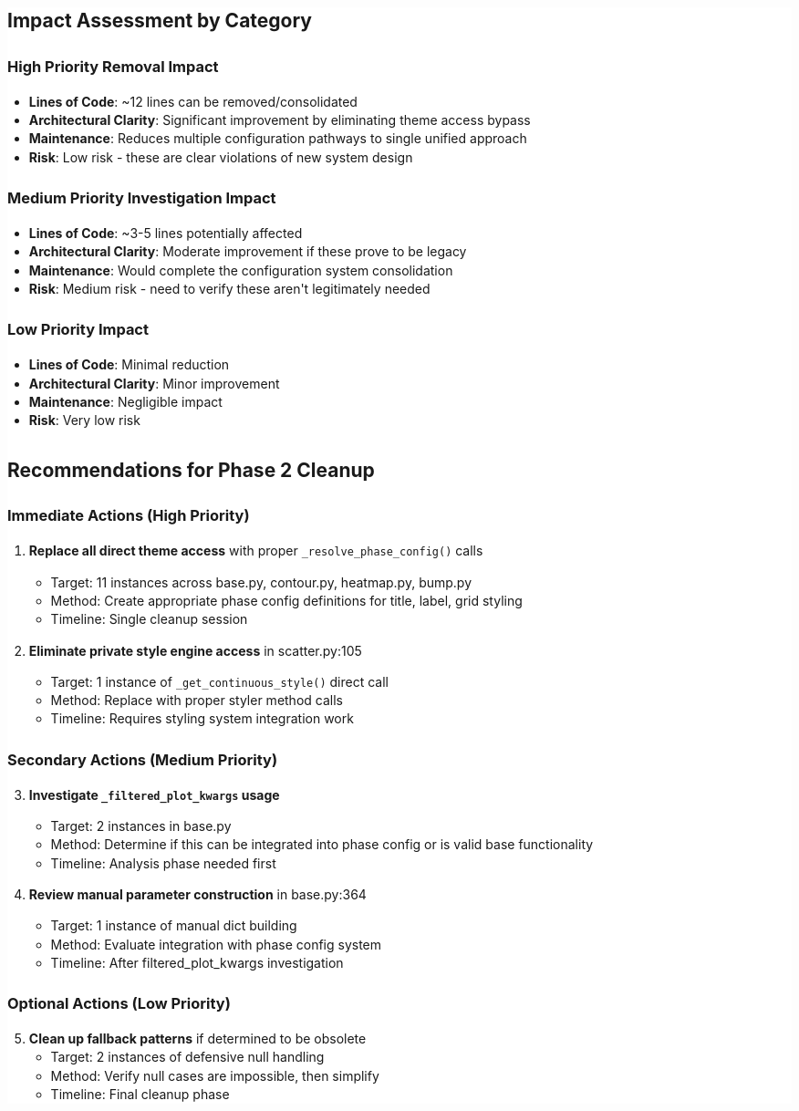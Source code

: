 ## Impact Assessment by Category

### High Priority Removal Impact
- **Lines of Code**: ~12 lines can be removed/consolidated
- **Architectural Clarity**: Significant improvement by eliminating theme access bypass
- **Maintenance**: Reduces multiple configuration pathways to single unified approach
- **Risk**: Low risk - these are clear violations of new system design

### Medium Priority Investigation Impact  
- **Lines of Code**: ~3-5 lines potentially affected
- **Architectural Clarity**: Moderate improvement if these prove to be legacy
- **Maintenance**: Would complete the configuration system consolidation
- **Risk**: Medium risk - need to verify these aren't legitimately needed

### Low Priority Impact
- **Lines of Code**: Minimal reduction
- **Architectural Clarity**: Minor improvement  
- **Maintenance**: Negligible impact
- **Risk**: Very low risk

## Recommendations for Phase 2 Cleanup

### Immediate Actions (High Priority)
1. **Replace all direct theme access** with proper `_resolve_phase_config()` calls
   - Target: 11 instances across base.py, contour.py, heatmap.py, bump.py
   - Method: Create appropriate phase config definitions for title, label, grid styling
   - Timeline: Single cleanup session

2. **Eliminate private style engine access** in scatter.py:105
   - Target: 1 instance of `_get_continuous_style()` direct call
   - Method: Replace with proper styler method calls
   - Timeline: Requires styling system integration work

### Secondary Actions (Medium Priority)  
3. **Investigate `_filtered_plot_kwargs` usage**
   - Target: 2 instances in base.py
   - Method: Determine if this can be integrated into phase config or is valid base functionality
   - Timeline: Analysis phase needed first

4. **Review manual parameter construction** in base.py:364
   - Target: 1 instance of manual dict building
   - Method: Evaluate integration with phase config system
   - Timeline: After filtered_plot_kwargs investigation

### Optional Actions (Low Priority)
5. **Clean up fallback patterns** if determined to be obsolete
   - Target: 2 instances of defensive null handling
   - Method: Verify null cases are impossible, then simplify
   - Timeline: Final cleanup phase
